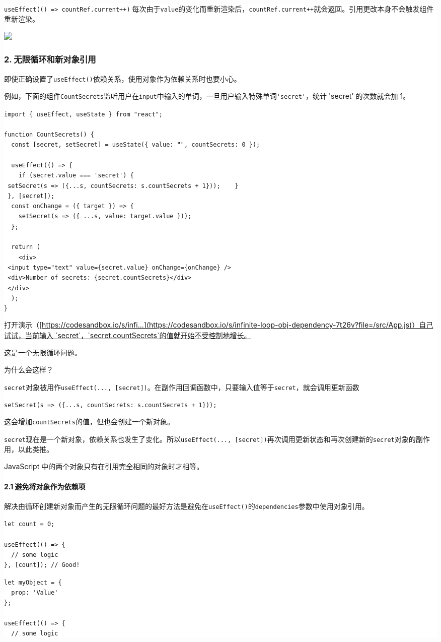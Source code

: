 `useEffect(() => countRef.current++)` 每次由于`value`的变化而重新渲染后，`countRef.current++`就会返回。引用更改本身不会触发组件重新渲染。

![](https://upload-images.jianshu.io/upload_images/10024246-57a1134f55aadb94.png?imageMogr2/auto-orient/strip%7CimageView2/2/w/1240)


### 2\. 无限循环和新对象引用

即使正确设置了`useEffect()`依赖关系，使用对象作为依赖关系时也要小心。

例如，下面的组件`CountSecrets`监听用户在`input`中输入的单词，一旦用户输入特殊单词`'secret'`，统计 'secret' 的次数就会加 1。
```
import { useEffect, useState } from "react";

function CountSecrets() {
  const [secret, setSecret] = useState({ value: "", countSecrets: 0 });

  useEffect(() => {
    if (secret.value === 'secret') {
 setSecret(s => ({...s, countSecrets: s.countSecrets + 1}));    }
 }, [secret]);
  const onChange = ({ target }) => {
    setSecret(s => ({ ...s, value: target.value }));
  };

  return (
    <div>
 <input type="text" value={secret.value} onChange={onChange} />
 <div>Number of secrets: {secret.countSecrets}</div>
 </div>
  );
}
```

打开演示（[https://codesandbox.io/s/infi...](https://codesandbox.io/s/infinite-loop-obj-dependency-7t26v?file=/src/App.js)）自己试试，当前输入 `secret`，`secret.countSecrets`的值就开始不受控制地增长。

这是一个无限循环问题。

为什么会这样？

`secret`对象被用作`useEffect(..., [secret])`。在副作用回调函数中，只要输入值等于`secret`，就会调用更新函数

```
setSecret(s => ({...s, countSecrets: s.countSecrets + 1}));
```

这会增加`countSecrets`的值，但也会创建一个新对象。

`secret`现在是一个新对象，依赖关系也发生了变化。所以`useEffect(..., [secret])`再次调用更新状态和再次创建新的`secret`对象的副作用，以此类推。

JavaScript 中的两个对象只有在引用完全相同的对象时才相等。

#### 2.1 避免将对象作为依赖项

解决由循环创建新对象而产生的无限循环问题的最好方法是避免在`useEffect()`的`dependencies`参数中使用对象引用。
```
let count = 0;

useEffect(() => {
  // some logic
}, [count]); // Good!
```
```
let myObject = {
  prop: 'Value'
};

useEffect(() => {
  // some logic
```